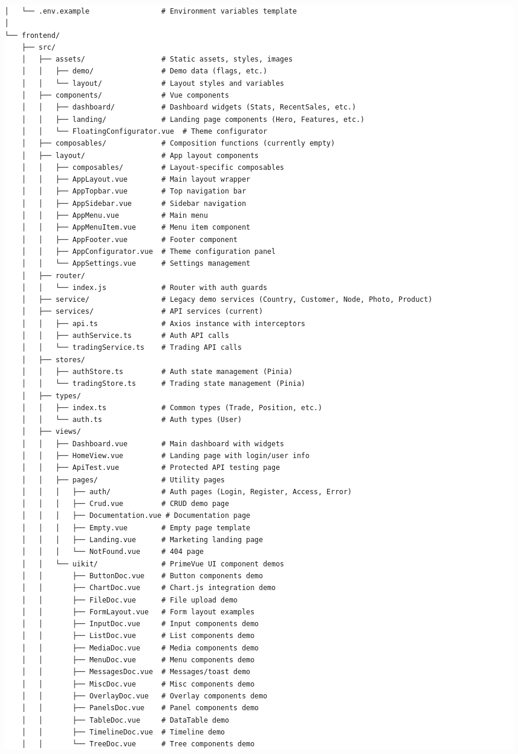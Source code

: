 ```
│   └── .env.example                 # Environment variables template
│
└── frontend/
    ├── src/
    │   ├── assets/                  # Static assets, styles, images
    │   │   ├── demo/                # Demo data (flags, etc.)
    │   │   └── layout/              # Layout styles and variables
    │   ├── components/              # Vue components
    │   │   ├── dashboard/           # Dashboard widgets (Stats, RecentSales, etc.)
    │   │   ├── landing/             # Landing page components (Hero, Features, etc.)
    │   │   └── FloatingConfigurator.vue  # Theme configurator
    │   ├── composables/             # Composition functions (currently empty)
    │   ├── layout/                  # App layout components
    │   │   ├── composables/         # Layout-specific composables
    │   │   ├── AppLayout.vue        # Main layout wrapper
    │   │   ├── AppTopbar.vue        # Top navigation bar
    │   │   ├── AppSidebar.vue       # Sidebar navigation
    │   │   ├── AppMenu.vue          # Main menu
    │   │   ├── AppMenuItem.vue      # Menu item component
    │   │   ├── AppFooter.vue        # Footer component
    │   │   ├── AppConfigurator.vue  # Theme configuration panel
    │   │   └── AppSettings.vue      # Settings management
    │   ├── router/
    │   │   └── index.js             # Router with auth guards
    │   ├── service/                 # Legacy demo services (Country, Customer, Node, Photo, Product)
    │   ├── services/                # API services (current)
    │   │   ├── api.ts               # Axios instance with interceptors
    │   │   ├── authService.ts       # Auth API calls
    │   │   └── tradingService.ts    # Trading API calls
    │   ├── stores/
    │   │   ├── authStore.ts         # Auth state management (Pinia)
    │   │   └── tradingStore.ts      # Trading state management (Pinia)
    │   ├── types/
    │   │   ├── index.ts             # Common types (Trade, Position, etc.)
    │   │   └── auth.ts              # Auth types (User)
    │   ├── views/
    │   │   ├── Dashboard.vue        # Main dashboard with widgets
    │   │   ├── HomeView.vue         # Landing page with login/user info
    │   │   ├── ApiTest.vue          # Protected API testing page
    │   │   ├── pages/               # Utility pages
    │   │   │   ├── auth/            # Auth pages (Login, Register, Access, Error)
    │   │   │   ├── Crud.vue         # CRUD demo page
    │   │   │   ├── Documentation.vue # Documentation page
    │   │   │   ├── Empty.vue        # Empty page template
    │   │   │   ├── Landing.vue      # Marketing landing page
    │   │   │   └── NotFound.vue     # 404 page
    │   │   └── uikit/               # PrimeVue UI component demos
    │   │       ├── ButtonDoc.vue    # Button components demo
    │   │       ├── ChartDoc.vue     # Chart.js integration demo
    │   │       ├── FileDoc.vue      # File upload demo
    │   │       ├── FormLayout.vue   # Form layout examples
    │   │       ├── InputDoc.vue     # Input components demo
    │   │       ├── ListDoc.vue      # List components demo
    │   │       ├── MediaDoc.vue     # Media components demo
    │   │       ├── MenuDoc.vue      # Menu components demo
    │   │       ├── MessagesDoc.vue  # Messages/toast demo
    │   │       ├── MiscDoc.vue      # Misc components demo
    │   │       ├── OverlayDoc.vue   # Overlay components demo
    │   │       ├── PanelsDoc.vue    # Panel components demo
    │   │       ├── TableDoc.vue     # DataTable demo
    │   │       ├── TimelineDoc.vue  # Timeline demo
    │   │       └── TreeDoc.vue      # Tree components demo
```